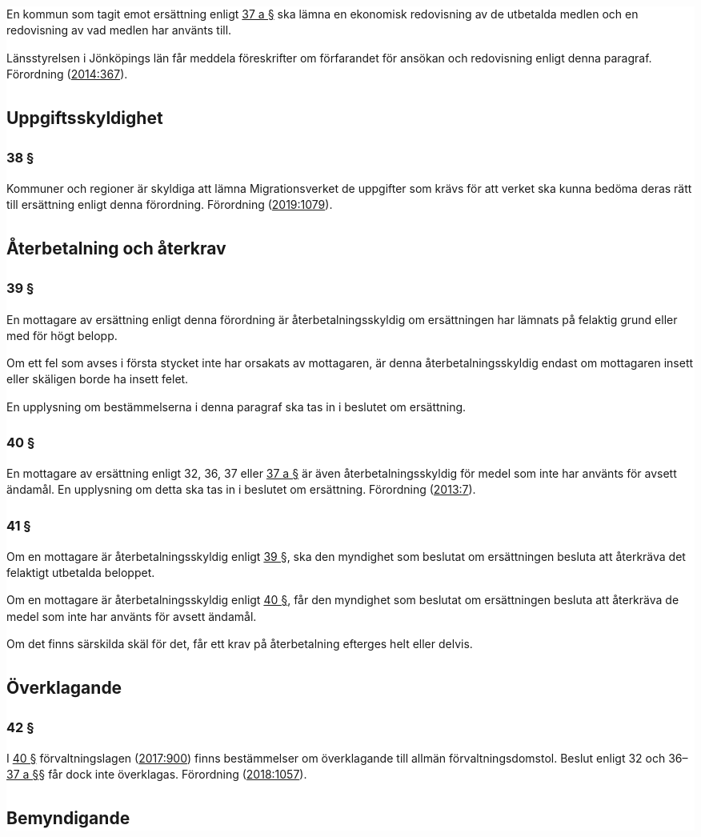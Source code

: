En kommun som tagit emot ersättning enligt [37 a §](#37a) ska lämna en ekonomisk redovisning av de utbetalda medlen och en redovisning av vad medlen har använts till.

Länsstyrelsen i Jönköpings län får meddela föreskrifter om förfarandet för ansökan och redovisning enligt denna paragraf. Förordning ([2014:367](https://selex.se/eli/sfs/2014/367)).

## Uppgiftsskyldighet

### 38 §

Kommuner och regioner är skyldiga att lämna Migrationsverket de uppgifter som krävs för att verket ska kunna bedöma deras rätt till ersättning enligt denna förordning. Förordning ([2019:1079](https://selex.se/eli/sfs/2019/1079)).

## Återbetalning och återkrav

### 39 §

En mottagare av ersättning enligt denna förordning är återbetalningsskyldig om ersättningen har lämnats på felaktig grund eller med för högt belopp.

Om ett fel som avses i första stycket inte har orsakats av mottagaren, är denna återbetalningsskyldig endast om mottagaren insett eller skäligen borde ha insett felet.

En upplysning om bestämmelserna i denna paragraf ska tas in i beslutet om ersättning.

### 40 §

En mottagare av ersättning enligt 32, 36, 37 eller [37 a §](#37a) är även återbetalningsskyldig för medel som inte har använts för avsett ändamål. En upplysning om detta ska tas in i beslutet om ersättning. Förordning ([2013:7](https://selex.se/eli/sfs/2013/7)).

### 41 §

Om en mottagare är återbetalningsskyldig enligt [39 §](#39), ska den myndighet som beslutat om ersättningen besluta att återkräva det felaktigt utbetalda beloppet.

Om en mottagare är återbetalningsskyldig enligt [40 §](#40), får den myndighet som beslutat om ersättningen besluta att återkräva de medel som inte har använts för avsett ändamål.

Om det finns särskilda skäl för det, får ett krav på återbetalning efterges helt eller delvis.

## Överklagande

### 42 §

I [40 §](#40) förvaltningslagen ([2017:900](https://selex.se/eli/sfs/2017/900)) finns bestämmelser om överklagande till allmän förvaltningsdomstol. Beslut enligt 32 och 36–[37 a §](#37a)§ får dock inte överklagas. Förordning ([2018:1057](https://selex.se/eli/sfs/2018/1057)).

## Bemyndigande
